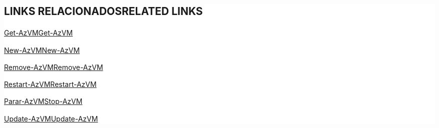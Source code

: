 ## <span data-ttu-id="4d86e-140">LINKS RELACIONADOS</span><span class="sxs-lookup"><span data-stu-id="4d86e-140">RELATED LINKS</span></span>

[<span data-ttu-id="4d86e-141">Get-AzVM</span><span class="sxs-lookup"><span data-stu-id="4d86e-141">Get-AzVM</span></span>](./Get-AzVM.md)

[<span data-ttu-id="4d86e-142">New-AzVM</span><span class="sxs-lookup"><span data-stu-id="4d86e-142">New-AzVM</span></span>](./New-AzVM.md)

[<span data-ttu-id="4d86e-143">Remove-AzVM</span><span class="sxs-lookup"><span data-stu-id="4d86e-143">Remove-AzVM</span></span>](./Remove-AzVM.md)

[<span data-ttu-id="4d86e-144">Restart-AzVM</span><span class="sxs-lookup"><span data-stu-id="4d86e-144">Restart-AzVM</span></span>](./Restart-AzVM.md)

[<span data-ttu-id="4d86e-145">Parar-AzVM</span><span class="sxs-lookup"><span data-stu-id="4d86e-145">Stop-AzVM</span></span>](./Stop-AzVM.md)

[<span data-ttu-id="4d86e-146">Update-AzVM</span><span class="sxs-lookup"><span data-stu-id="4d86e-146">Update-AzVM</span></span>](./Update-AzVM.md)


